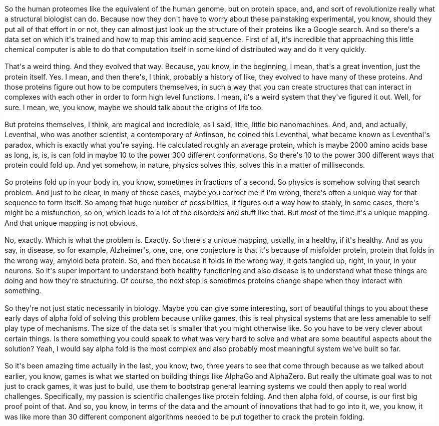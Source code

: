So the human proteomes like the equivalent of the human genome, but on protein space, and, and sort of revolutionize really what a structural biologist can do. Because now they don't have to worry about these painstaking experimental, you know, should they put all of that effort in or not, they can almost just look up the structure of their proteins like a Google search. And so there's a data set on which it's trained and how to map this amino acid sequence. First of all, it's incredible that approaching this little chemical computer is able to do that computation itself in some kind of distributed way and do it very quickly.

That's a weird thing. And they evolved that way. Because, you know, in the beginning, I mean, that's a great invention, just the protein itself. Yes. I mean, and then there's, I think, probably a history of like, they evolved to have many of these proteins. And those proteins figure out how to be computers themselves, in such a way that you can create structures that can interact in complexes with each other in order to form high level functions. I mean, it's a weird system that they've figured it out. Well, for sure. I mean, we, you know, maybe we should talk about the origins of life too.

But proteins themselves, I think, are magical and incredible, as I said, little, little bio nanomachines. And, and, and actually, Leventhal, who was another scientist, a contemporary of Anfinson, he coined this Leventhal, what became known as Leventhal's paradox, which is exactly what you're saying. He calculated roughly an average protein, which is maybe 2000 amino acids base as long, is, is, is can fold in maybe 10 to the power 300 different conformations. So there's 10 to the power 300 different ways that protein could fold up. And yet somehow, in nature, physics solves this, solves this in a matter of milliseconds.

So proteins fold up in your body in, you know, sometimes in fractions of a second. So physics is somehow solving that search problem. And just to be clear, in many of these cases, maybe you correct me if I'm wrong, there's often a unique way for that sequence to form itself. So among that huge number of possibilities, it figures out a way how to stably, in some cases, there's might be a misfunction, so on, which leads to a lot of the disorders and stuff like that. But most of the time it's a unique mapping. And that unique mapping is not obvious.

No, exactly. Which is what the problem is. Exactly. So there's a unique mapping, usually, in a healthy, if it's healthy. And as you say, in disease, so for example, Alzheimer's, one, one, one conjecture is that it's because of misfolder protein, protein that folds in the wrong way, amyloid beta protein. So, and then because it folds in the wrong way, it gets tangled up, right, in your, in your neurons. So it's super important to understand both healthy functioning and also disease is to understand what these things are doing and how they're structuring. Of course, the next step is sometimes proteins change shape when they interact with something.

So they're not just static necessarily in biology. Maybe you can give some interesting, sort of beautiful things to you about these early days of alpha fold of solving this problem because unlike games, this is real physical systems that are less amenable to self play type of mechanisms. The size of the data set is smaller that you might otherwise like. So you have to be very clever about certain things. Is there something you could speak to what was very hard to solve and what are some beautiful aspects about the solution? Yeah, I would say alpha fold is the most complex and also probably most meaningful system we've built so far.

So it's been amazing time actually in the last, you know, two, three years to see that come through because as we talked about earlier, you know, games is what we started on building things like AlphaGo and AlphaZero. But really the ultimate goal was to not just to crack games, it was just to build, use them to bootstrap general learning systems we could then apply to real world challenges. Specifically, my passion is scientific challenges like protein folding. And then alpha fold, of course, is our first big proof point of that. And so, you know, in terms of the data and the amount of innovations that had to go into it, we, you know, it was like more than 30 different component algorithms needed to be put together to crack the protein folding.
